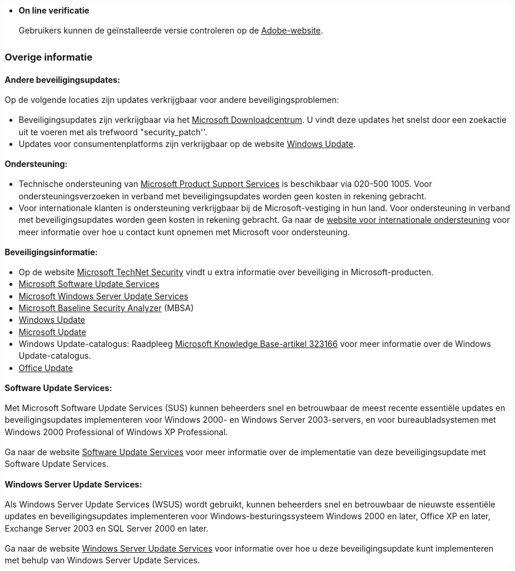 -   **On line verificatie**

    Gebruikers kunnen de geïnstalleerde versie controleren op de [Adobe-website](http://www.macromedia.com/software/flash/about/).

### Overige informatie

**Andere beveiligingsupdates:**

Op de volgende locaties zijn updates verkrijgbaar voor andere beveiligingsproblemen:

-   Beveiligingsupdates zijn verkrijgbaar via het [Microsoft Downloadcentrum](http://go.microsoft.com/fwlink/?linkid=21129). U vindt deze updates het snelst door een zoekactie uit te voeren met als trefwoord "security\_patch''.
-   Updates voor consumentenplatforms zijn verkrijgbaar op de website [Windows Update](http://go.microsoft.com/fwlink/?linkid=40747).

**Ondersteuning:**

-   Technische ondersteuning van [Microsoft Product Support Services](http://support.microsoft.com/?ln=nl) is beschikbaar via 020-500 1005. Voor ondersteuningsverzoeken in verband met beveiligingsupdates worden geen kosten in rekening gebracht.
-   Voor internationale klanten is ondersteuning verkrijgbaar bij de Microsoft-vestiging in hun land. Voor ondersteuning in verband met beveiligingsupdates worden geen kosten in rekening gebracht. Ga naar de [website voor internationale ondersteuning](http://go.microsoft.com/fwlink/?linkid=21155) voor meer informatie over hoe u contact kunt opnemen met Microsoft voor ondersteuning.

**Beveiligingsinformatie:**

-   Op de website [Microsoft TechNet Security](http://go.microsoft.com/fwlink/?linkid=21132) vindt u extra informatie over beveiliging in Microsoft-producten.
-   [Microsoft Software Update Services](http://go.microsoft.com/fwlink/?linkid=21133)
-   [Microsoft Windows Server Update Services](http://go.microsoft.com/fwlink/?linkid=50120)
-   [Microsoft Baseline Security Analyzer](http://go.microsoft.com/fwlink/?linkid=21134) (MBSA)
-   [Windows Update](http://go.microsoft.com/fwlink/?linkid=21130)
-   [Microsoft Update](http://update.microsoft.com/microsoftupdate)
-   Windows Update-catalogus: Raadpleeg [Microsoft Knowledge Base-artikel 323166](http://support.microsoft.com/kb/323166) voor meer informatie over de Windows Update-catalogus.
-   [Office Update](http://go.microsoft.com/fwlink/?linkid=21135)

**Software Update Services:**

Met Microsoft Software Update Services (SUS) kunnen beheerders snel en betrouwbaar de meest recente essentiële updates en beveiligingsupdates implementeren voor Windows 2000- en Windows Server 2003-servers, en voor bureaubladsystemen met Windows 2000 Professional of Windows XP Professional.

Ga naar de website [Software Update Services](http://go.microsoft.com/fwlink/?linkid=21133) voor meer informatie over de implementatie van deze beveiligingsupdate met Software Update Services.

**Windows Server Update Services:**

Als Windows Server Update Services (WSUS) wordt gebruikt, kunnen beheerders snel en betrouwbaar de nieuwste essentiële updates en beveiligingsupdates implementeren voor Windows-besturingssysteem Windows 2000 en later, Office XP en later, Exchange Server 2003 en SQL Server 2000 en later.

Ga naar de website [Windows Server Update Services](http://go.microsoft.com/fwlink/?linkid=50120) voor informatie over hoe u deze beveiligingsupdate kunt implementeren met behulp van Windows Server Update Services.
